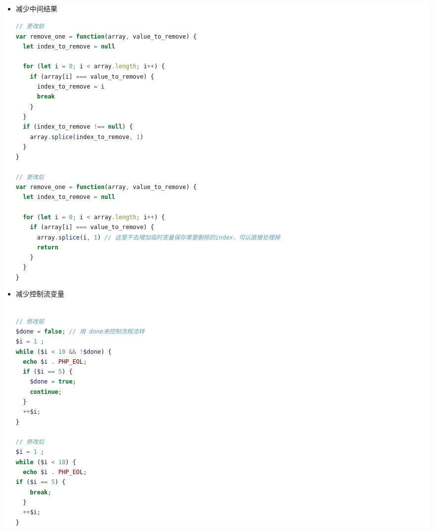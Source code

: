 - 减少中间结果

  ```js
  // 更改前
  var remove_one = function(array, value_to_remove) {
    let index_to_remove = null

    for (let i = 0; i < array.length; i++) {
      if (array[i] === value_to_remove) {
        index_to_remove = i
        break
      }
    }
    if (index_to_remove !== null) {
      array.splice(index_to_remove, 1)
    }
  }

  // 更改后
  var remove_one = function(array, value_to_remove) {
    let index_to_remove = null

    for (let i = 0; i < array.length; i++) {
      if (array[i] === value_to_remove) {
        array.splice(i, 1) // 这里不去增加临时变量保存需要删除的index，可以直接处理掉
        return
      }
    }
  }
  ```

- 减少控制流变量

  ```php

  // 修改前
  $done = false; // 用 done来控制流程流转
  $i = 1 ;
  while ($i < 10 && !$done) {
    echo $i . PHP_EOL;
    if ($i == 5) {
      $done = true;
      continue;
    }
    ++$i;
  }

  // 修改后
  $i = 1 ;
  while ($i < 10) {
    echo $i . PHP_EOL;
  if ($i == 5) {
      break;
    }
    ++$i;
  }

  ```
